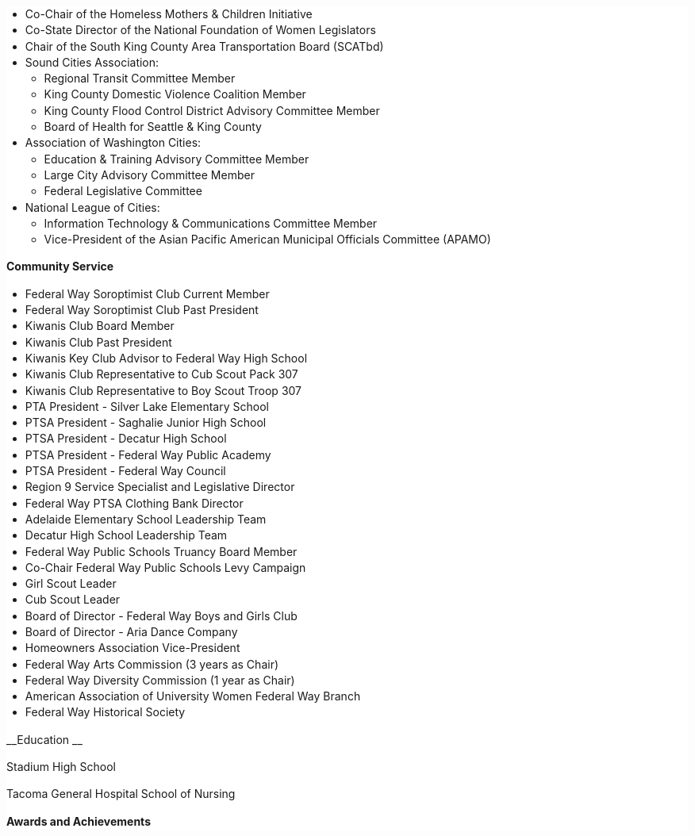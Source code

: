  * Co-Chair of the Homeless Mothers & Children Initiative
 * Co-State Director of the National Foundation of Women Legislators
 * Chair of the South King County Area Transportation Board (SCATbd)
 * Sound Cities Association:
   * Regional Transit Committee Member
   * King County Domestic Violence Coalition Member
   * King County Flood Control District Advisory Committee Member
   * Board of Health for Seattle & King County
 * Association of Washington Cities:
   * Education & Training Advisory Committee Member
   * Large City Advisory Committee Member
   * Federal Legislative Committee
 * National League of Cities:
   * Information Technology & Communications Committee Member
   * Vice-President of the Asian Pacific American Municipal Officials Committee (APAMO)

 __Community Service__  

 * Federal Way Soroptimist Club Current Member
 * Federal Way Soroptimist Club Past President
 * Kiwanis Club Board Member
 * Kiwanis Club Past President
 * Kiwanis Key Club Advisor to Federal Way High School
 * Kiwanis Club Representative to Cub Scout Pack 307
 * Kiwanis Club Representative to Boy Scout Troop 307
 * PTA President - Silver Lake Elementary School
 * PTSA President - Saghalie Junior High School
 * PTSA President - Decatur High School
 * PTSA President - Federal Way Public Academy
 * PTSA President - Federal Way Council
 * Region 9 Service Specialist and Legislative Director
 * Federal Way PTSA Clothing Bank Director
 * Adelaide Elementary School Leadership Team
 * Decatur High School Leadership Team
 * Federal Way Public Schools Truancy Board Member
 * Co-Chair Federal Way Public Schools Levy Campaign
 * Girl Scout Leader
 * Cub Scout Leader
 * Board of Director - Federal Way Boys and Girls Club
 * Board of Director - Aria Dance Company
 * Homeowners Association Vice-President
 * Federal Way Arts Commission (3 years as Chair)
 * Federal Way Diversity Commission (1 year as Chair)
 * American Association of University Women Federal Way Branch
 * Federal Way Historical Society

 __Education __ 

Stadium High School

Tacoma General Hospital School of Nursing

 __Awards and Achievements__ 
